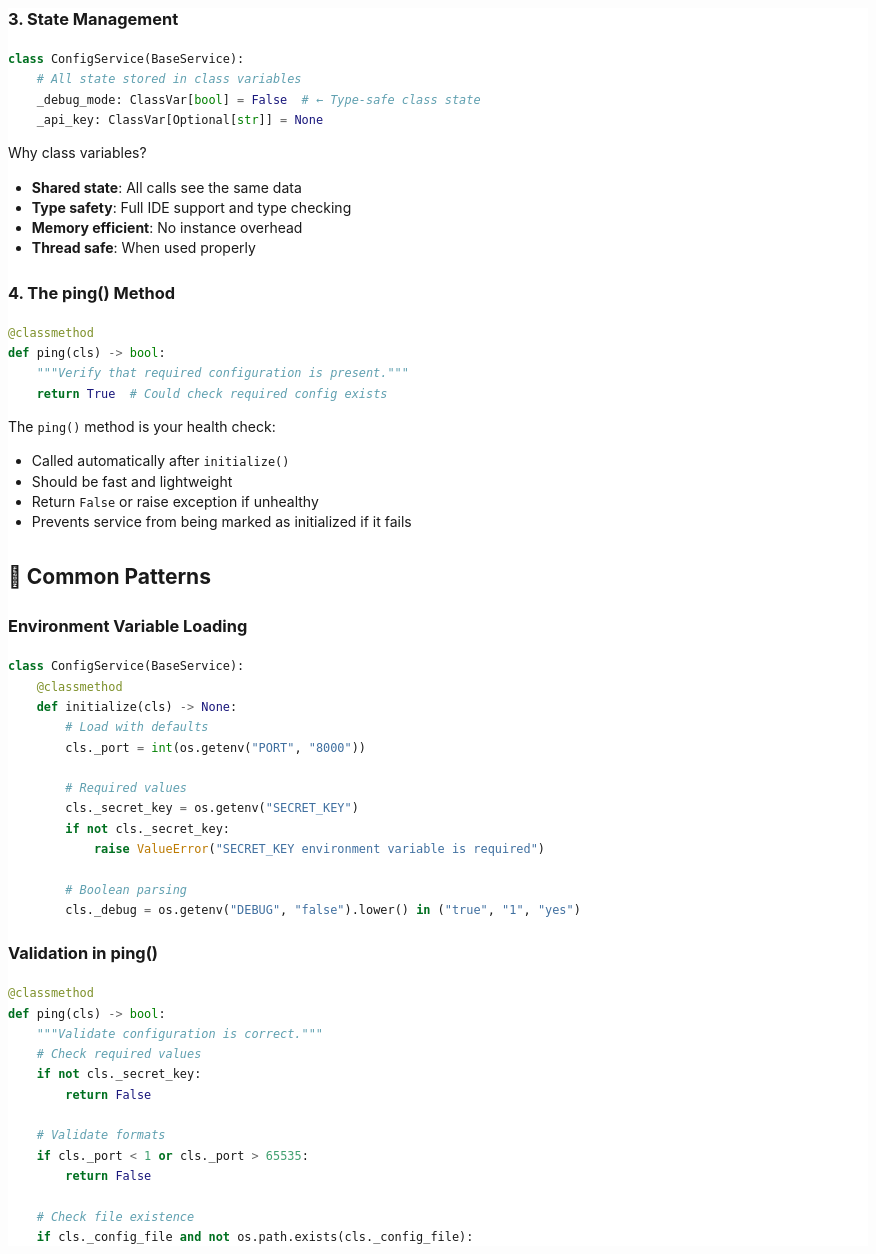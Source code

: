 ### 3. **State Management**

```python
class ConfigService(BaseService):
    # All state stored in class variables
    _debug_mode: ClassVar[bool] = False  # ← Type-safe class state
    _api_key: ClassVar[Optional[str]] = None
```

Why class variables?
- **Shared state**: All calls see the same data
- **Type safety**: Full IDE support and type checking
- **Memory efficient**: No instance overhead
- **Thread safe**: When used properly

### 4. **The ping() Method**

```python
@classmethod
def ping(cls) -> bool:
    """Verify that required configuration is present."""
    return True  # Could check required config exists
```

The `ping()` method is your health check:
- Called automatically after `initialize()`
- Should be fast and lightweight
- Return `False` or raise exception if unhealthy
- Prevents service from being marked as initialized if it fails

## 🔧 Common Patterns

### Environment Variable Loading

```python
class ConfigService(BaseService):
    @classmethod
    def initialize(cls) -> None:
        # Load with defaults
        cls._port = int(os.getenv("PORT", "8000"))
        
        # Required values
        cls._secret_key = os.getenv("SECRET_KEY")
        if not cls._secret_key:
            raise ValueError("SECRET_KEY environment variable is required")
        
        # Boolean parsing
        cls._debug = os.getenv("DEBUG", "false").lower() in ("true", "1", "yes")
```

### Validation in ping()

```python
@classmethod
def ping(cls) -> bool:
    """Validate configuration is correct."""
    # Check required values
    if not cls._secret_key:
        return False
    
    # Validate formats
    if cls._port < 1 or cls._port > 65535:
        return False
    
    # Check file existence
    if cls._config_file and not os.path.exists(cls._config_file):
```